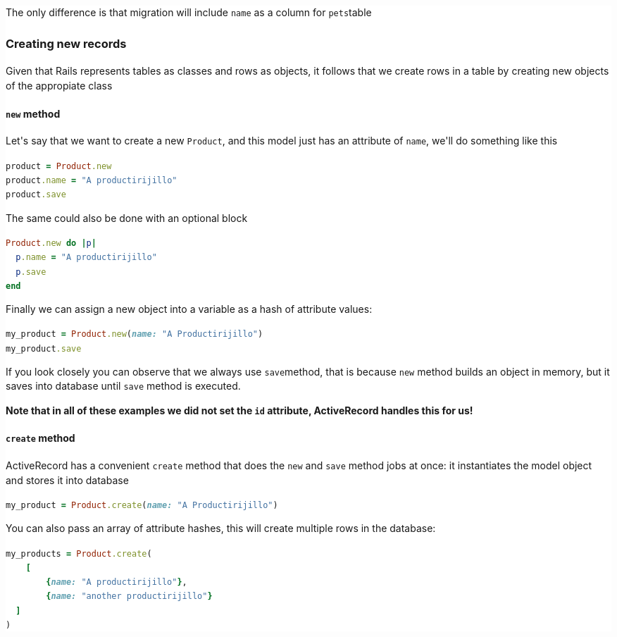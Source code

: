 The only difference is that migration will include `name` as a column for `pets`table

### Creating new records

Given that Rails represents tables as classes and rows as objects, it follows that we create rows in a table by creating new objects of the appropiate class

#### `new` method

Let's say that we want to create a new `Product`, and this model just has an attribute of `name`, we'll do something like this

```ruby
product = Product.new
product.name = "A productirijillo"
product.save
```

The same could also be done with an optional block

```ruby
Product.new do |p|
  p.name = "A productirijillo"
  p.save
end
```

Finally we can assign a new object into a variable as a hash of attribute values:

```ruby
my_product = Product.new(name: "A Productirijillo")
my_product.save
```

If you look closely you can observe that we always use `save`method, that is because `new` method builds an object in memory, but it saves into database until `save` method is executed. 

**Note that in all of these examples we did not set the `id` attribute, ActiveRecord handles this for us!**

#### `create` method

ActiveRecord has a convenient `create` method that does the `new` and `save` method jobs at once: it instantiates the model object and stores it into database

```ruby
my_product = Product.create(name: "A Productirijillo")
```

You can also pass an array of attribute hashes, this will create  multiple rows in the database:

```ruby
my_products = Product.create(
	[ 
		{name: "A productirijillo"}, 
		{name: "another productirijillo"}
  ]
)
```
